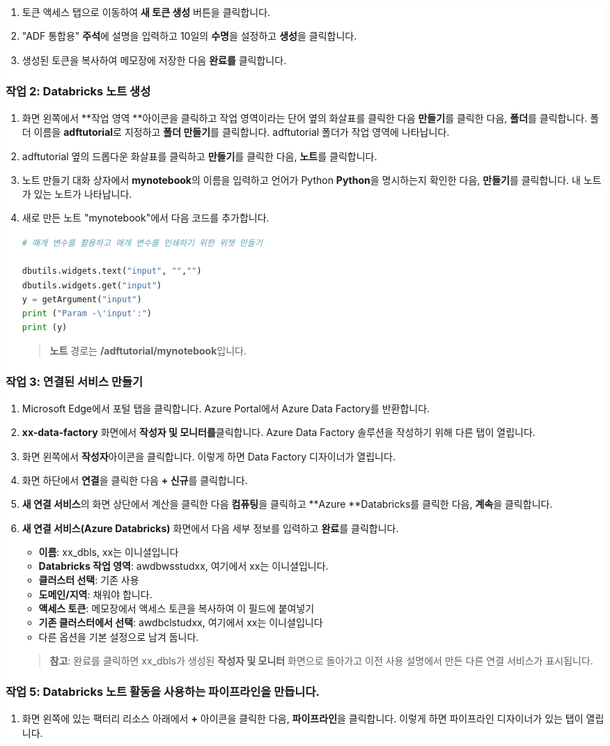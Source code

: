 1. 토큰 액세스 탭으로 이동하여 **새 토큰 생성** 버튼을 클릭합니다.

1. "ADF 통합용" **주석**에 설명을 입력하고 10일의 **수명**을 설정하고 **생성**을 클릭합니다.

1. 생성된 토큰을 복사하여 메모장에 저장한 다음 **완료를** 클릭합니다.

### 작업 2: Databricks 노트 생성

1. 화면 왼쪽에서 **작업 영역 **아이콘을 클릭하고 작업 영역이라는 단어 옆의 화살표를 클릭한 다음 **만들기**를 클릭한 다음, **폴더**를 클릭합니다. 폴더 이름을 **adftutorial**로 지정하고 **폴더 만들기**를 클릭합니다. adftutorial 폴더가 작업 영역에 나타납니다.

1. adftutorial 옆의 드롭다운 화살표를 클릭하고 **만들기**를 클릭한 다음, **노트**를 클릭합니다.

1. 노트 만들기 대화 상자에서 **mynotebook**의 이름을 입력하고 언어가 Python **Python**을 명시하는지 확인한 다음, **만들기**를 클릭합니다. 내 노트가 있는 노트가 나타납니다.

1. 새로 만든 노트 "mynotebook"에서 다음 코드를 추가합니다.

    ```Python
    # 매개 변수를 활용하고 매개 변수를 인쇄하기 위한 위젯 만들기

    dbutils.widgets.text("input", "","")
    dbutils.widgets.get("input")
    y = getArgument("input")
    print ("Param -\'input':")
    print (y)
    ```

    > **노트** 경로는 **/adftutorial/mynotebook**입니다.

### 작업 3: 연결된 서비스 만들기

1. Microsoft Edge에서 포털 탭을 클릭합니다. Azure Portal에서 Azure Data Factory를 반환합니다.

1. **xx-data-factory** 화면에서 **작성자 및 모니터를**클릭합니다. Azure Data Factory 솔루션을 작성하기 위해 다른 탭이 열립니다.

1. 화면 왼쪽에서 **작성자**아이콘을 클릭합니다. 이렇게 하면 Data Factory 디자이너가 열립니다.

1. 화면 하단에서 **연결**을 클릭한 다음 **+ 신규**를 클릭합니다.

1. **새 연결 서비스**의 화면 상단에서 계산을 클릭한 다음  **컴퓨팅**을 클릭하고 **Azure **Databricks를 클릭한 다음, **계속**을 클릭합니다.

1. **새 연결 서비스(Azure Databricks)** 화면에서 다음 세부 정보를 입력하고 **완료**를 클릭합니다.
    - **이름**: xx_dbls, xx는 이니셜입니다
    - **Databricks 작업 영역**: awdbwsstudxx, 여기에서 xx는 이니셜입니다.
    - **클러스터 선택**: 기존 사용
    - **도메인/지역**: 채워야 합니다.
    - **액세스 토큰**: 메모장에서 액세스 토큰을 복사하여 이 필드에 붙여넣기
    - **기존 클러스터에서 선택**: awdbclstudxx, 여기에서 xx는 이니셜입니다
    - 다른 옵션을 기본 설정으로 남겨 둡니다.

    > **참고**: 완료를 클릭하면 xx_dbls가 생성된 **작성자 및 모니터** 화면으로 돌아가고 이전 사용 설명에서 만든 다른 연결 서비스가 표시됩니다.

### 작업 5: Databricks 노트 활동을 사용하는 파이프라인을 만듭니다.

1. 화면 왼쪽에 있는 팩터리 리소스 아래에서 **+** 아이콘을 클릭한 다음, **파이프라인**을 클릭합니다. 이렇게 하면 파이프라인 디자이너가 있는 탭이 열립니다.
